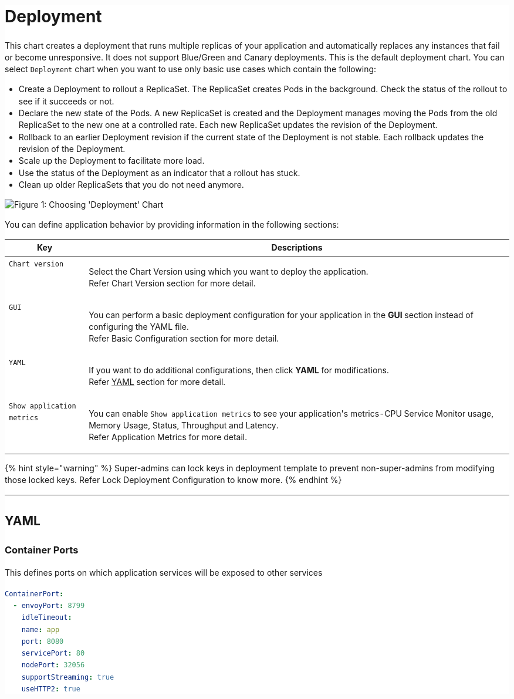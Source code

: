 # Deployment

This chart creates a deployment that runs multiple replicas of your application and automatically replaces any instances that fail or become unresponsive. It does not support Blue/Green and Canary deployments. This is the default deployment chart. You can select `Deployment` chart when you want to use only basic use cases which contain the following:

* Create a Deployment to rollout a ReplicaSet. The ReplicaSet creates Pods in the background. Check the status of the rollout to see if it succeeds or not.
* Declare the new state of the Pods. A new ReplicaSet is created and the Deployment manages moving the Pods from the old ReplicaSet to the new one at a controlled rate. Each new ReplicaSet updates the revision of the Deployment.
* Rollback to an earlier Deployment revision if the current state of the Deployment is not stable. Each rollback updates the revision of the Deployment.
* Scale up the Deployment to facilitate more load.
* Use the status of the Deployment as an indicator that a rollout has stuck.
* Clean up older ReplicaSets that you do not need anymore.

![Figure 1: Choosing 'Deployment' Chart](https://devtron-public-asset.s3.us-east-2.amazonaws.com/images/creating-application/deployment-template/dt-type-3.jpg)

You can define application behavior by providing information in the following sections:

| Key                        | Descriptions                                                                                                                                                                                                             |
| -------------------------- | ------------------------------------------------------------------------------------------------------------------------------------------------------------------------------------------------------------------------ |
| `Chart version`            | <p>Select the Chart Version using which you want to deploy the application.<br>Refer Chart Version section for more detail.<br></p>                                                                                      |
| `GUI`                      | <p>You can perform a basic deployment configuration for your application in the <strong>GUI</strong> section instead of configuring the YAML file.<br>Refer Basic Configuration section for more detail.<br></p>         |
| `YAML`                     | <p>If you want to do additional configurations, then click <strong>YAML</strong> for modifications.<br>Refer <a href="broken-reference">YAML</a> section for more detail.<br></p>                                        |
| `Show application metrics` | <p>You can enable <code>Show application metrics</code> to see your application's metrics-CPU Service Monitor usage, Memory Usage, Status, Throughput and Latency.<br>Refer Application Metrics for more detail.<br></p> |

{% hint style="warning" %}
Super-admins can lock keys in deployment template to prevent non-super-admins from modifying those locked keys. Refer Lock Deployment Configuration to know more.
{% endhint %}

***

## YAML

### Container Ports

This defines ports on which application services will be exposed to other services

```yaml
ContainerPort:
  - envoyPort: 8799
    idleTimeout:
    name: app
    port: 8080
    servicePort: 80
    nodePort: 32056
    supportStreaming: true
    useHTTP2: true
```
